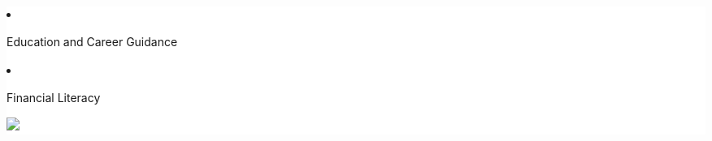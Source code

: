 </li>
<li>
<p>Education and Career Guidance</p>
</li>
<li>
<p>Financial Literacy</p>
</li>
</ul>
<div class="isomer-image-wrapper">
<img style="width:65%" height="auto" width="100%" src="/images/ecg2.jpg">
</div>
<p></p>